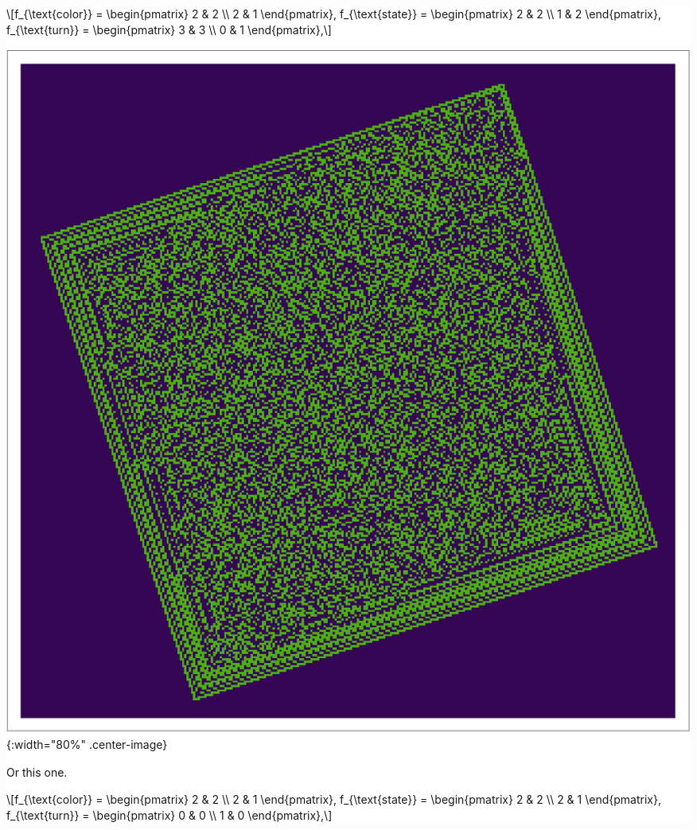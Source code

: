 \\[f_{\text{color}} = \begin{pmatrix} 2 & 2 \\\\ 2 & 1  \end{pmatrix}, f_{\text{state}} = \begin{pmatrix} 2 & 2 \\\\ 1 & 2 \end{pmatrix}, f_{\text{turn}} = \begin{pmatrix} 3 & 3 \\\\ 0 & 1 \end{pmatrix},\\]

![tilted square turmite](/public/langton/22turmite4.png){:width="80%" .center-image}

Or this one.

\\[f_{\text{color}} = \begin{pmatrix} 2 & 2 \\\\ 2 & 1  \end{pmatrix}, f_{\text{state}} = \begin{pmatrix} 2 & 2 \\\\ 2 & 1 \end{pmatrix}, f_{\text{turn}} = \begin{pmatrix} 0 & 0 \\\\ 1 & 0 \end{pmatrix},\\]
